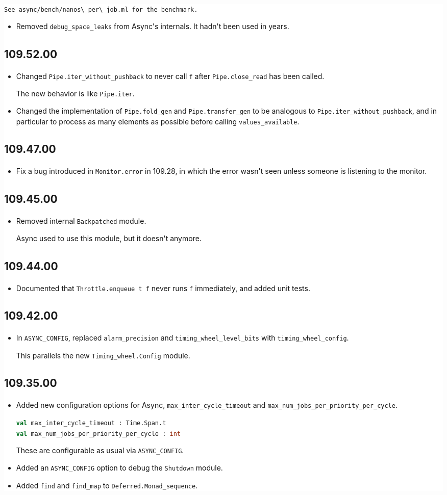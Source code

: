     See async/bench/nanos\_per\_job.ml for the benchmark.
- Removed `debug_space_leaks` from Async's internals.  It hadn't been
  used in years.

## 109.52.00

- Changed `Pipe.iter_without_pushback` to never call `f` after
  `Pipe.close_read` has been called.

    The new behavior is like `Pipe.iter`.

- Changed the implementation of `Pipe.fold_gen` and `Pipe.transfer_gen`
  to be analogous to `Pipe.iter_without_pushback`, and in particular to
  process as many elements as possible before calling `values_available`.

## 109.47.00

- Fix a bug introduced in `Monitor.error` in 109.28, in which the error wasn't seen unless someone is listening to the monitor.

## 109.45.00

- Removed internal `Backpatched` module.

    Async used to use this module, but it doesn't anymore.

## 109.44.00

- Documented that `Throttle.enqueue t f` never runs `f` immediately,
  and added unit tests.

## 109.42.00

- In `ASYNC_CONFIG`, replaced `alarm_precision` and `timing_wheel_level_bits` with `timing_wheel_config`.

    This parallels the new `Timing_wheel.Config` module.

## 109.35.00

- Added new configuration options for Async, `max_inter_cycle_timeout`
  and `max_num_jobs_per_priority_per_cycle`.

    ```ocaml
    val max_inter_cycle_timeout : Time.Span.t
    val max_num_jobs_per_priority_per_cycle : int
    ```

    These are configurable as usual via `ASYNC_CONFIG`.

- Added an `ASYNC_CONFIG` option to debug the `Shutdown` module.
- Added `find` and `find_map` to `Deferred.Monad_sequence`.
